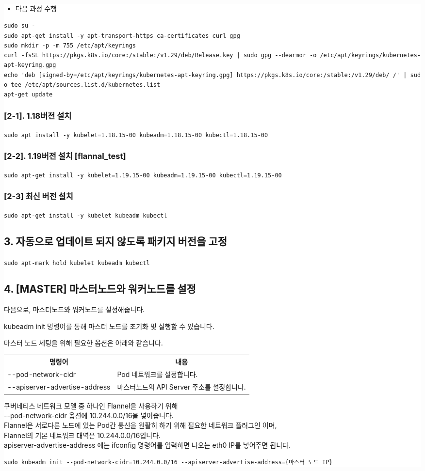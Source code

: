 - 다음 과정 수행
 
```
sudo su -
sudo apt-get install -y apt-transport-https ca-certificates curl gpg
sudo mkdir -p -m 755 /etc/apt/keyrings
curl -fsSL https://pkgs.k8s.io/core:/stable:/v1.29/deb/Release.key | sudo gpg --dearmor -o /etc/apt/keyrings/kubernetes-apt-keyring.gpg
echo 'deb [signed-by=/etc/apt/keyrings/kubernetes-apt-keyring.gpg] https://pkgs.k8s.io/core:/stable:/v1.29/deb/ /' | sudo tee /etc/apt/sources.list.d/kubernetes.list
apt-get update
```

### [2-1]. 1.18버전 설치
```
sudo apt install -y kubelet=1.18.15-00 kubeadm=1.18.15-00 kubectl=1.18.15-00
```

### [2-2]. 1.19버전 설치 [flannal_test]
```
sudo apt-get install -y kubelet=1.19.15-00 kubeadm=1.19.15-00 kubectl=1.19.15-00
```

### [2-3] 최신 버전 설치
```
sudo apt-get install -y kubelet kubeadm kubectl
```

## 3. 자동으로 업데이트 되지 않도록 패키지 버전을 고정
```
sudo apt-mark hold kubelet kubeadm kubectl
```

## 4. [MASTER] 마스터노드와 워커노드를 설정

다음으로, 마스터노드와 워커노드를 설정해줍니다.

kubeadm init 명령어를 통해 마스터 노드를 초기화 및 실행할 수 있습니다.

마스터 노드 세팅을 위해 필요한 옵션은 아래와 같습니다.

명령어 | 내용
------|----
--pod-network-cidr | Pod 네트워크를 설정합니다.
--apiserver-advertise-address | 마스터노드의 API Server 주소를 설정합니다.
 

쿠버네티스 네트워크 모델 중 하나인 Flannel을 사용하기 위해    
--pod-network-cidr 옵션에 10.244.0.0/16을 넣어줍니다.   
Flannel은 서로다른 노드에 있는 Pod간 통신을 원활히 하기 위해 필요한 네트워크 플러그인 이며,    
Flannel의 기본 네트워크 대역은 10.244.0.0/16입니다.    
apiserver-advertise-address 에는 ifconfig 명령어를 입력하면 나오는 eth0 IP를 넣어주면 됩니다.

```
sudo kubeadm init --pod-network-cidr=10.244.0.0/16 --apiserver-advertise-address={마스터 노드 IP}
```
